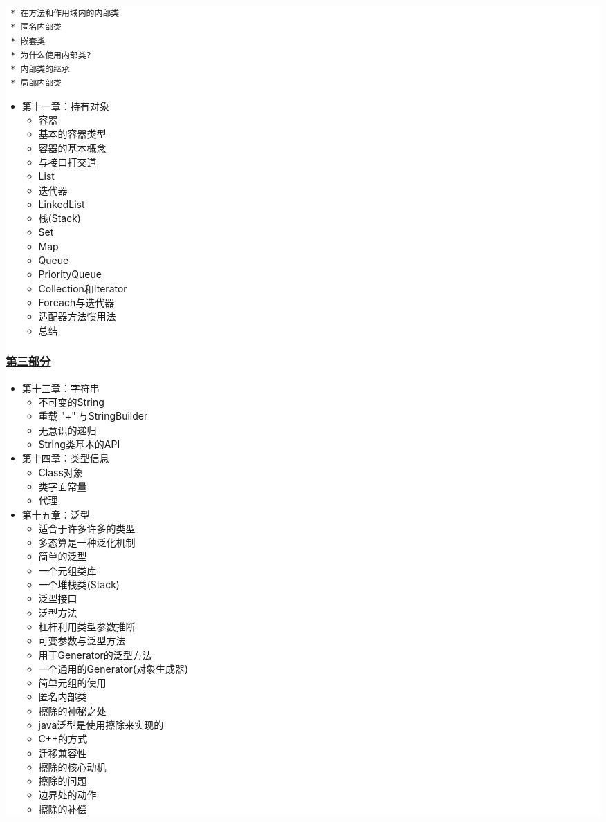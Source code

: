 	 * 在方法和作用域内的内部类
	 * 匿名内部类
	 * 嵌套类
	 * 为什么使用内部类?
	 * 内部类的继承
	 * 局部内部类
 * 第十一章：持有对象
	 * 容器
	 * 基本的容器类型
	 * 容器的基本概念
	 * 与接口打交道
	 * List
	 * 迭代器
	 * LinkedList
	 * 栈(Stack)
	 * Set
	 * Map
	 * Queue
	 * PriorityQueue
	 * Collection和Iterator
	 * Foreach与迭代器
	 * 适配器方法惯用法
	 * 总结
### [第三部分](/src/test/Test3.java)
 * 第十三章：字符串
	 * 不可变的String
	 * 重载 "+" 与StringBuilder 
	 * 无意识的递归
	 * String类基本的API
 * 第十四章：类型信息
	 * Class对象
	 * 类字面常量
	 * 代理
 * 第十五章：泛型
	 * 适合于许多许多的类型
	 * 多态算是一种泛化机制
	 * 简单的泛型
	 * 一个元组类库
	 * 一个堆栈类(Stack)
	 * 泛型接口
	 * 泛型方法
	 * 杠杆利用类型参数推断
	 * 可变参数与泛型方法
	 * 用于Generator的泛型方法
	 * 一个通用的Generator(对象生成器)
	 * 简单元组的使用
	 * 匿名内部类
	 * 擦除的神秘之处
	 * java泛型是使用擦除来实现的
	 * C++的方式
	 * 迁移兼容性
	 * 擦除的核心动机
	 * 擦除的问题
	 * 边界处的动作
	 * 擦除的补偿
	
